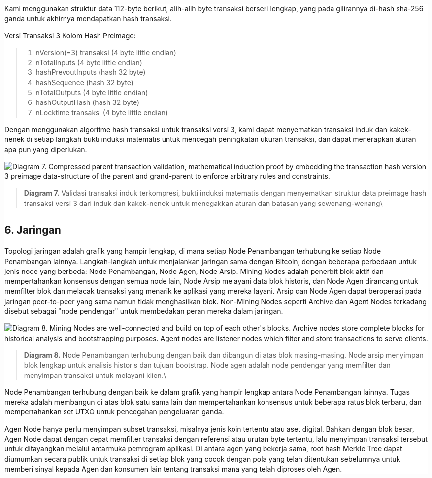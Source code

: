 Kami menggunakan struktur data 112-byte berikut, alih-alih byte transaksi berseri lengkap, yang pada gilirannya di-hash sha-256 ganda untuk akhirnya mendapatkan hash transaksi.

Versi Transaksi 3 Kolom Hash Preimage:

> 1. nVersion(=3) transaksi (4 byte little endian)
> 2. nTotalInputs (4 byte little endian)
> 3. hashPrevoutInputs (hash 32 byte)
> 4. hashSequence (hash 32 byte)
> 5. nTotalOutputs (4 byte little endian)
> 6. hashOutputHash (hash 32 byte)
> 7. nLocktime transaksi (4 byte little endian)

Dengan menggunakan algoritme hash transaksi untuk transaksi versi 3, kami dapat menyematkan transaksi induk dan kakek-nenek di setiap langkah bukti induksi matematis untuk mencegah peningkatan ukuran transaksi, dan dapat menerapkan aturan apa pun yang diperlukan.

![Diagram 7. Compressed parent transaction validation, mathematical induction proof by embedding the transaction hash version 3 preimage data-structure of the parent and grand-parent to enforce arbitrary rules and constraints.](https://radiant4people.com/tech/whitepaper/images/w8.jpeg)

> **Diagram 7.** Validasi transaksi induk terkompresi, bukti induksi matematis dengan menyematkan struktur data preimage hash transaksi versi 3 dari induk dan kakek-nenek untuk menegakkan aturan dan batasan yang sewenang-wenang\
>

## 6. Jaringan <a href="#id-6-jaringan" id="id-6-jaringan"></a>

Topologi jaringan adalah grafik yang hampir lengkap, di mana setiap Node Penambangan terhubung ke setiap Node Penambangan lainnya. Langkah-langkah untuk menjalankan jaringan sama dengan Bitcoin, dengan beberapa perbedaan untuk jenis node yang berbeda: Node Penambangan, Node Agen, Node Arsip. Mining Nodes adalah penerbit blok aktif dan mempertahankan konsensus dengan semua node lain, Node Arsip melayani data blok historis, dan Node Agen dirancang untuk memfilter blok dan melacak transaksi yang menarik ke aplikasi yang mereka layani. Arsip dan Node Agen dapat beroperasi pada jaringan peer-to-peer yang sama namun tidak menghasilkan blok. Non-Mining Nodes seperti Archive dan Agent Nodes terkadang disebut sebagai "node pendengar" untuk membedakan peran mereka dalam jaringan.

![Diagram 8. Mining Nodes are well-connected and build on top of each other's blocks. Archive nodes store complete blocks for historical analysis and bootstrapping purposes. Agent nodes are listener nodes which filter and store transactions to serve clients.](https://radiant4people.com/tech/whitepaper/images/w9.jpeg)

> **Diagram 8.** Node Penambangan terhubung dengan baik dan dibangun di atas blok masing-masing. Node arsip menyimpan blok lengkap untuk analisis historis dan tujuan bootstrap. Node agen adalah node pendengar yang memfilter dan menyimpan transaksi untuk melayani klien.\
>

Node Penambangan terhubung dengan baik ke dalam grafik yang hampir lengkap antara Node Penambangan lainnya. Tugas mereka adalah membangun di atas blok satu sama lain dan mempertahankan konsensus untuk beberapa ratus blok terbaru, dan mempertahankan set UTXO untuk pencegahan pengeluaran ganda.

Agen Node hanya perlu menyimpan subset transaksi, misalnya jenis koin tertentu atau aset digital. Bahkan dengan blok besar, Agen Node dapat dengan cepat memfilter transaksi dengan referensi atau urutan byte tertentu, lalu menyimpan transaksi tersebut untuk ditayangkan melalui antarmuka pemrogram aplikasi. Di antara agen yang bekerja sama, root hash Merkle Tree dapat diumumkan secara publik untuk transaksi di setiap blok yang cocok dengan pola yang telah ditentukan sebelumnya untuk memberi sinyal kepada Agen dan konsumen lain tentang transaksi mana yang telah diproses oleh Agen.
